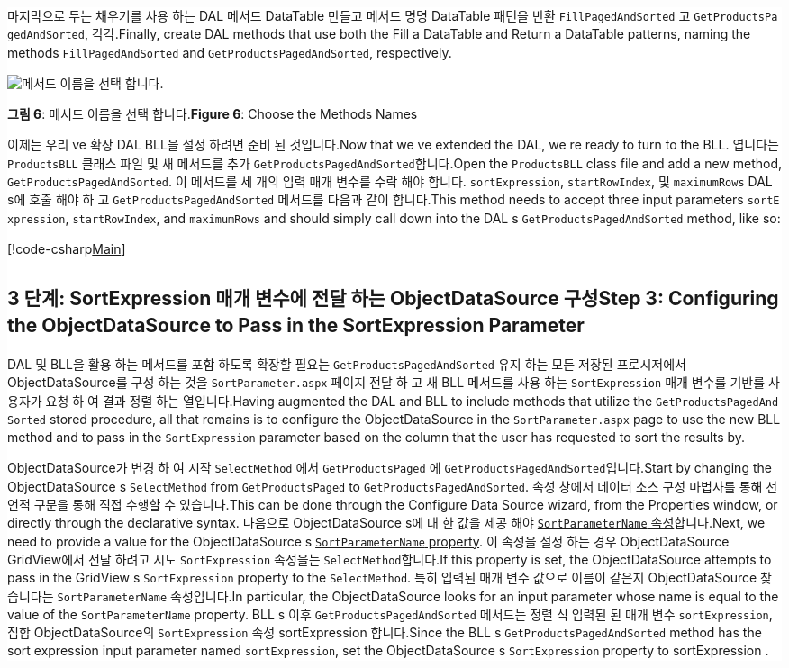 
<span data-ttu-id="921ff-181">마지막으로 두는 채우기를 사용 하는 DAL 메서드 DataTable 만들고 메서드 명명 DataTable 패턴을 반환 `FillPagedAndSorted` 고 `GetProductsPagedAndSorted`, 각각.</span><span class="sxs-lookup"><span data-stu-id="921ff-181">Finally, create DAL methods that use both the Fill a DataTable and Return a DataTable patterns, naming the methods `FillPagedAndSorted` and `GetProductsPagedAndSorted`, respectively.</span></span>


![메서드 이름을 선택 합니다.](sorting-custom-paged-data-cs/_static/image8.png)

<span data-ttu-id="921ff-183">**그림 6**: 메서드 이름을 선택 합니다.</span><span class="sxs-lookup"><span data-stu-id="921ff-183">**Figure 6**: Choose the Methods Names</span></span>


<span data-ttu-id="921ff-184">이제는 우리 ve 확장 DAL BLL을 설정 하려면 준비 된 것입니다.</span><span class="sxs-lookup"><span data-stu-id="921ff-184">Now that we ve extended the DAL, we re ready to turn to the BLL.</span></span> <span data-ttu-id="921ff-185">엽니다는 `ProductsBLL` 클래스 파일 및 새 메서드를 추가 `GetProductsPagedAndSorted`합니다.</span><span class="sxs-lookup"><span data-stu-id="921ff-185">Open the `ProductsBLL` class file and add a new method, `GetProductsPagedAndSorted`.</span></span> <span data-ttu-id="921ff-186">이 메서드를 세 개의 입력 매개 변수를 수락 해야 합니다. `sortExpression`, `startRowIndex`, 및 `maximumRows` DAL s에 호출 해야 하 고 `GetProductsPagedAndSorted` 메서드를 다음과 같이 합니다.</span><span class="sxs-lookup"><span data-stu-id="921ff-186">This method needs to accept three input parameters `sortExpression`, `startRowIndex`, and `maximumRows` and should simply call down into the DAL s `GetProductsPagedAndSorted` method, like so:</span></span>


[!code-csharp[Main](sorting-custom-paged-data-cs/samples/sample4.cs)]

## <a name="step-3-configuring-the-objectdatasource-to-pass-in-the-sortexpression-parameter"></a><span data-ttu-id="921ff-187">3 단계: SortExpression 매개 변수에 전달 하는 ObjectDataSource 구성</span><span class="sxs-lookup"><span data-stu-id="921ff-187">Step 3: Configuring the ObjectDataSource to Pass in the SortExpression Parameter</span></span>

<span data-ttu-id="921ff-188">DAL 및 BLL을 활용 하는 메서드를 포함 하도록 확장할 필요는 `GetProductsPagedAndSorted` 유지 하는 모든 저장된 프로시저에서 ObjectDataSource를 구성 하는 것을 `SortParameter.aspx` 페이지 전달 하 고 새 BLL 메서드를 사용 하는 `SortExpression` 매개 변수를 기반를 사용자가 요청 하 여 결과 정렬 하는 열입니다.</span><span class="sxs-lookup"><span data-stu-id="921ff-188">Having augmented the DAL and BLL to include methods that utilize the `GetProductsPagedAndSorted` stored procedure, all that remains is to configure the ObjectDataSource in the `SortParameter.aspx` page to use the new BLL method and to pass in the `SortExpression` parameter based on the column that the user has requested to sort the results by.</span></span>

<span data-ttu-id="921ff-189">ObjectDataSource가 변경 하 여 시작 `SelectMethod` 에서 `GetProductsPaged` 에 `GetProductsPagedAndSorted`입니다.</span><span class="sxs-lookup"><span data-stu-id="921ff-189">Start by changing the ObjectDataSource s `SelectMethod` from `GetProductsPaged` to `GetProductsPagedAndSorted`.</span></span> <span data-ttu-id="921ff-190">속성 창에서 데이터 소스 구성 마법사를 통해 선언적 구문을 통해 직접 수행할 수 있습니다.</span><span class="sxs-lookup"><span data-stu-id="921ff-190">This can be done through the Configure Data Source wizard, from the Properties window, or directly through the declarative syntax.</span></span> <span data-ttu-id="921ff-191">다음으로 ObjectDataSource s에 대 한 값을 제공 해야 [ `SortParameterName` 속성](https://msdn.microsoft.com/library/system.web.ui.webcontrols.objectdatasource.sortparametername.aspx)합니다.</span><span class="sxs-lookup"><span data-stu-id="921ff-191">Next, we need to provide a value for the ObjectDataSource s [`SortParameterName` property](https://msdn.microsoft.com/library/system.web.ui.webcontrols.objectdatasource.sortparametername.aspx).</span></span> <span data-ttu-id="921ff-192">이 속성을 설정 하는 경우 ObjectDataSource GridView에서 전달 하려고 시도 `SortExpression` 속성을는 `SelectMethod`합니다.</span><span class="sxs-lookup"><span data-stu-id="921ff-192">If this property is set, the ObjectDataSource attempts to pass in the GridView s `SortExpression` property to the `SelectMethod`.</span></span> <span data-ttu-id="921ff-193">특히 입력된 매개 변수 값으로 이름이 같은지 ObjectDataSource 찾습니다는 `SortParameterName` 속성입니다.</span><span class="sxs-lookup"><span data-stu-id="921ff-193">In particular, the ObjectDataSource looks for an input parameter whose name is equal to the value of the `SortParameterName` property.</span></span> <span data-ttu-id="921ff-194">BLL s 이후 `GetProductsPagedAndSorted` 메서드는 정렬 식 입력된 된 매개 변수 `sortExpression`, 집합 ObjectDataSource의 `SortExpression` 속성 sortExpression 합니다.</span><span class="sxs-lookup"><span data-stu-id="921ff-194">Since the BLL s `GetProductsPagedAndSorted` method has the sort expression input parameter named `sortExpression`, set the ObjectDataSource s `SortExpression` property to sortExpression .</span></span>

